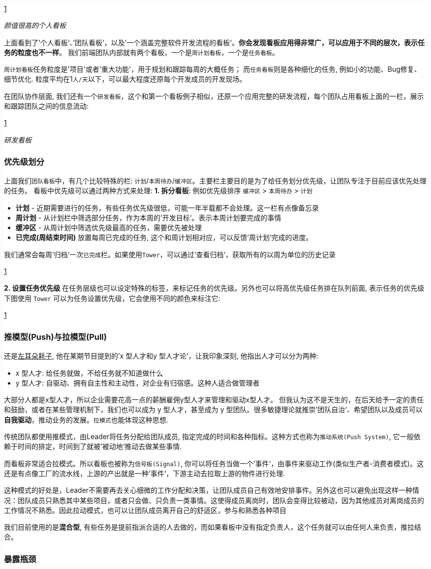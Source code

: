 [1](../_resources/38e2542e39e6feef48edd03bcd2e3a97.webp)

*颜值很高的个人看板*

上面看到了’个人看板‘、’团队看板‘，以及’一个涵盖完整软件开发流程的看板‘。**你会发现看板应用得非常广，可以应用于不同的层次，表示任务的粒度也不一样**。
我们前端团队内部就有两个看板，一个是`周计划看板`，一个是`任务看板`。

`周计划看板`任务粒度是'项目'或者'重大功能'，用于规划和跟踪每周的大概任务； 而`任务看板`则是各种细化的任务, 例如小的功能、Bug修复、细节优化. 粒度平均在1`人/天`以下，可以最大程度还原每个开发成员的开发现场。

在团队协作层面, 我们还有一个`研发看板`，这个和第一个看板例子相似，还原一个应用完整的研发流程，每个团队占用看板上面的一栏，展示和跟踪团队之间的信息流动:

[1](../_resources/5788a76f67db93d8676d28eb516bb90f.webp)

*研发看板*

### 优先级划分

上面我们`团队看板`中，有几个比较特殊的栏: `计划`/`本周待办`/`缓冲区`。主要栏主要目的是为了给任务划分优先级，让团队专注于目前应该优先处理的任务。
看板中优先级可以通过两种方式来处理:
**1. 拆分看板**:
例如优先级排序 `缓冲区` > `本周待办` > `计划`

- **计划** - 近期需要进行的任务，有些任务优先级很低，可能一年半载都不会处理。这一栏有点像备忘录
- **周计划** - 从计划栏中筛选部分任务，作为本周的’开发目标‘。表示本周计划要完成的事情
- **缓冲区** - 从周计划中筛选优先级最高的任务，需要优先被处理
- **已完成(周结束时间)** 放置每周已完成的任务, 这个和周计划相对应，可以反馈’周计划‘完成的进度。

我们通常会每周’归档‘一次`已完成`栏。如果使用`Tower`，可以通过’查看归档‘，获取所有的以周为单位的历史记录

[1](../_resources/c33331585ba40d29bac6b0b33498fe37.webp)

**2. 设置任务优先级**
在任务层级也可以设定特殊的标签，来标记任务的优先级。另外也可以将高优先级任务排在队列前面, 表示任务的优先级
下图使用 `Tower` 可以为任务设置优先级，它会使用不同的颜色来标注它:

[1](../_resources/12b17c548551765644c8757dcf3f6546.webp)

### 推模型(Push)与拉模型(Pull)

还是[左耳朵耗子](https://coolshell.cn/), 他在某期节目提到的’x 型人才和y 型人才论‘，让我印象深刻, 他指出人才可以分为两种:

- x 型人才: 给任务就做，不给任务就不知道做什么
- y 型人才: 自驱动、拥有自主性和主动性，对企业有归宿感。这种人适合做管理者

大部分人都是x型人才，所以企业需要花高一点的薪酬雇佣y型人才来管理和驱动x型人才。 但我认为这不是天生的，在后天给予一定的责任和鼓励，或者在某些管理机制下，我们也可以成为 y 型人才，甚至成为 y 型团队。很多敏捷理论就推崇’团队自治‘、希望团队以及成员可以**自我驱动**，推动业务的发展。`拉模式`也能体现这种思想.

传统团队都使用推模式，由Leader将任务分配给团队成员, 指定完成的时间和各种指标。这种方式也称为`推动系统(Push System)`, 它一般依赖于时间的排定，时间到了就被’被动地‘推动去做某些事情.

而看板非常适合拉模式。所以看板也被称为`信号板(Signal)`, 你可以将任务当做一个’事件‘，由事件来驱动工作(类似生产者-消费者模式)。这还是有点像工厂的流水线，上游的产出就是一种’事件‘，下游主动去拉取上游的物件进行处理.

这种模式的好处是，Leader不需要再去关心细微的工作分配和决策，让团队成员自己有效地安排事件。另外这也可以避免出现这样一种情况：团队成员只熟悉其中某些项目，或者只会做、只负责一类事情。这使得成员离岗时，团队会变得比较被动，因为其他成员对离岗成员的工作情况不熟悉。因此拉动模式，也可以让团队成员离开自己的舒适区，参与和熟悉各种项目

我们目前使用的是**混合型**, 有些任务是提前指派合适的人去做的，而如果看板中没有指定负责人，这个任务就可以由任何人来负责，推拉结合。

### 暴露瓶颈
